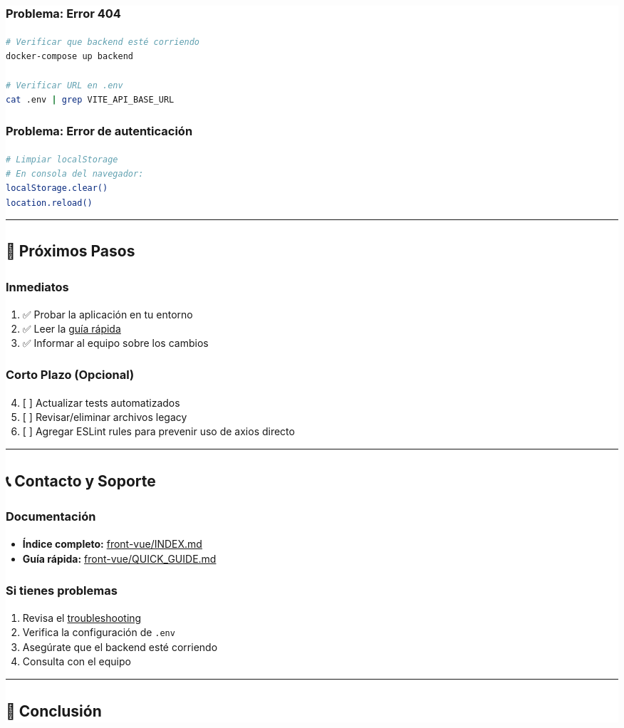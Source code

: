 ### Problema: Error 404
```bash
# Verificar que backend esté corriendo
docker-compose up backend

# Verificar URL en .env
cat .env | grep VITE_API_BASE_URL
```

### Problema: Error de autenticación
```bash
# Limpiar localStorage
# En consola del navegador:
localStorage.clear()
location.reload()
```

---

## 🎯 Próximos Pasos

### Inmediatos
1. ✅ Probar la aplicación en tu entorno
2. ✅ Leer la [guía rápida](front-vue/QUICK_GUIDE.md)
3. ✅ Informar al equipo sobre los cambios

### Corto Plazo (Opcional)
4. [ ] Actualizar tests automatizados
5. [ ] Revisar/eliminar archivos legacy
6. [ ] Agregar ESLint rules para prevenir uso de axios directo

---

## 📞 Contacto y Soporte

### Documentación
- **Índice completo:** [front-vue/INDEX.md](front-vue/INDEX.md)
- **Guía rápida:** [front-vue/QUICK_GUIDE.md](front-vue/QUICK_GUIDE.md)

### Si tienes problemas
1. Revisa el [troubleshooting](front-vue/QUICK_GUIDE.md#-troubleshooting)
2. Verifica la configuración de `.env`
3. Asegúrate que el backend esté corriendo
4. Consulta con el equipo

---

## 🎉 Conclusión
